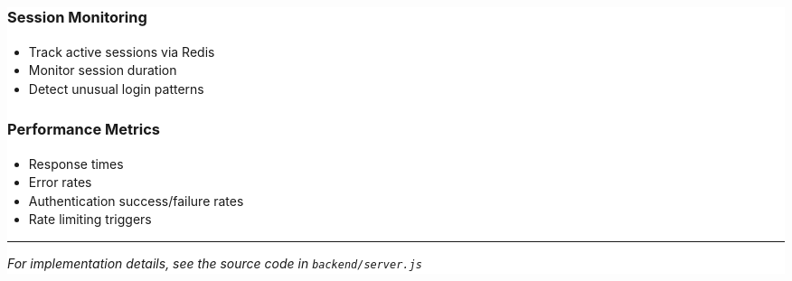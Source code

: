 ### Session Monitoring
- Track active sessions via Redis
- Monitor session duration
- Detect unusual login patterns

### Performance Metrics
- Response times
- Error rates
- Authentication success/failure rates
- Rate limiting triggers

---

*For implementation details, see the source code in `backend/server.js`*
